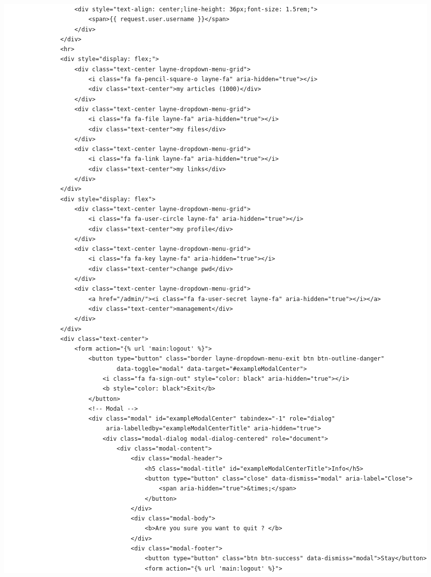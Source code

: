 ```django
                    <div style="text-align: center;line-height: 36px;font-size: 1.5rem;">
                        <span>{{ request.user.username }}</span>
                    </div>
                </div>
                <hr>
                <div style="display: flex;">
                    <div class="text-center layne-dropdown-menu-grid">
                        <i class="fa fa-pencil-square-o layne-fa" aria-hidden="true"></i>
                        <div class="text-center">my articles (1000)</div>
                    </div>
                    <div class="text-center layne-dropdown-menu-grid">
                        <i class="fa fa-file layne-fa" aria-hidden="true"></i>
                        <div class="text-center">my files</div>
                    </div>
                    <div class="text-center layne-dropdown-menu-grid">
                        <i class="fa fa-link layne-fa" aria-hidden="true"></i>
                        <div class="text-center">my links</div>
                    </div>
                </div>
                <div style="display: flex">
                    <div class="text-center layne-dropdown-menu-grid">
                        <i class="fa fa-user-circle layne-fa" aria-hidden="true"></i>
                        <div class="text-center">my profile</div>
                    </div>
                    <div class="text-center layne-dropdown-menu-grid">
                        <i class="fa fa-key layne-fa" aria-hidden="true"></i>
                        <div class="text-center">change pwd</div>
                    </div>
                    <div class="text-center layne-dropdown-menu-grid">
                        <a href="/admin/"><i class="fa fa-user-secret layne-fa" aria-hidden="true"></i></a>
                        <div class="text-center">management</div>
                    </div>
                </div>
                <div class="text-center">
                    <form action="{% url 'main:logout' %}">
                        <button type="button" class="border layne-dropdown-menu-exit btn btn-outline-danger"
                                data-toggle="modal" data-target="#exampleModalCenter">
                            <i class="fa fa-sign-out" style="color: black" aria-hidden="true"></i>
                            <b style="color: black">Exit</b>
                        </button>
                        <!-- Modal -->
                        <div class="modal" id="exampleModalCenter" tabindex="-1" role="dialog"
                             aria-labelledby="exampleModalCenterTitle" aria-hidden="true">
                            <div class="modal-dialog modal-dialog-centered" role="document">
                                <div class="modal-content">
                                    <div class="modal-header">
                                        <h5 class="modal-title" id="exampleModalCenterTitle">Info</h5>
                                        <button type="button" class="close" data-dismiss="modal" aria-label="Close">
                                            <span aria-hidden="true">&times;</span>
                                        </button>
                                    </div>
                                    <div class="modal-body">
                                        <b>Are you sure you want to quit ? </b>
                                    </div>
                                    <div class="modal-footer">
                                        <button type="button" class="btn btn-success" data-dismiss="modal">Stay</button>
                                        <form action="{% url 'main:logout' %}">
```